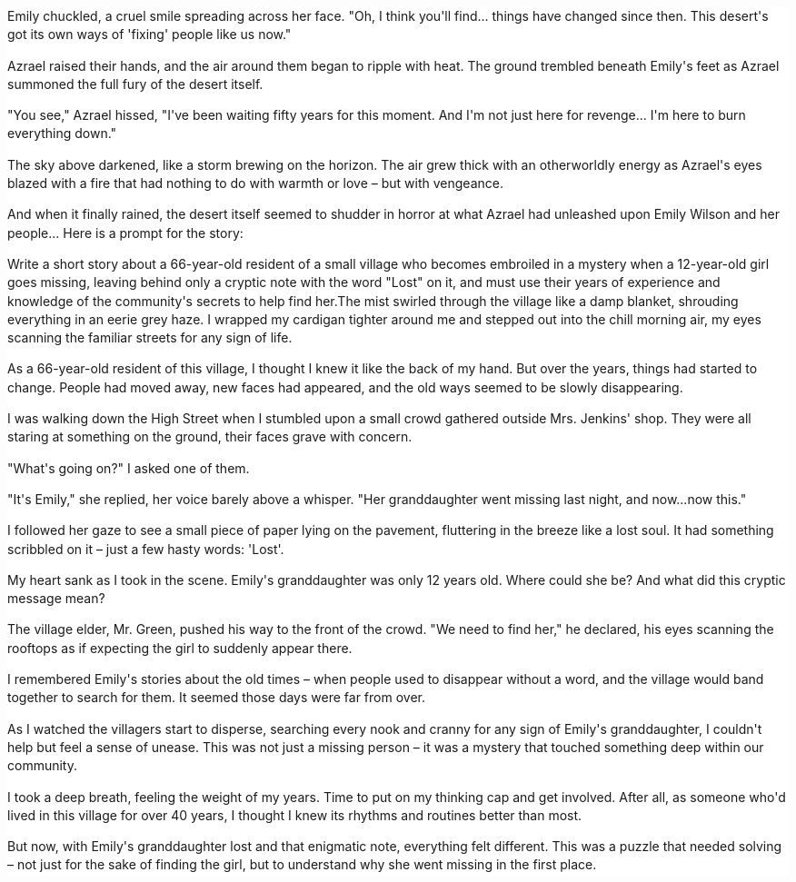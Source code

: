 Emily chuckled, a cruel smile spreading across her face. "Oh, I think you'll find... things have changed since then. This desert's got its own ways of 'fixing' people like us now."

Azrael raised their hands, and the air around them began to ripple with heat. The ground trembled beneath Emily's feet as Azrael summoned the full fury of the desert itself.

"You see," Azrael hissed, "I've been waiting fifty years for this moment. And I'm not just here for revenge... I'm here to burn everything down."

The sky above darkened, like a storm brewing on the horizon. The air grew thick with an otherworldly energy as Azrael's eyes blazed with a fire that had nothing to do with warmth or love – but with vengeance.

And when it finally rained, the desert itself seemed to shudder in horror at what Azrael had unleashed upon Emily Wilson and her people...<end>
Here is a prompt for the story:

Write a short story about a 66-year-old resident of a small village who becomes embroiled in a mystery when a 12-year-old girl goes missing, leaving behind only a cryptic note with the word "Lost" on it, and must use their years of experience and knowledge of the community's secrets to help find her.<start>The mist swirled through the village like a damp blanket, shrouding everything in an eerie grey haze. I wrapped my cardigan tighter around me and stepped out into the chill morning air, my eyes scanning the familiar streets for any sign of life.

As a 66-year-old resident of this village, I thought I knew it like the back of my hand. But over the years, things had started to change. People had moved away, new faces had appeared, and the old ways seemed to be slowly disappearing.

I was walking down the High Street when I stumbled upon a small crowd gathered outside Mrs. Jenkins' shop. They were all staring at something on the ground, their faces grave with concern.

"What's going on?" I asked one of them.

"It's Emily," she replied, her voice barely above a whisper. "Her granddaughter went missing last night, and now...now this."

I followed her gaze to see a small piece of paper lying on the pavement, fluttering in the breeze like a lost soul. It had something scribbled on it – just a few hasty words: 'Lost'.

My heart sank as I took in the scene. Emily's granddaughter was only 12 years old. Where could she be? And what did this cryptic message mean?

The village elder, Mr. Green, pushed his way to the front of the crowd. "We need to find her," he declared, his eyes scanning the rooftops as if expecting the girl to suddenly appear there.

I remembered Emily's stories about the old times – when people used to disappear without a word, and the village would band together to search for them. It seemed those days were far from over.

As I watched the villagers start to disperse, searching every nook and cranny for any sign of Emily's granddaughter, I couldn't help but feel a sense of unease. This was not just a missing person – it was a mystery that touched something deep within our community.

I took a deep breath, feeling the weight of my years. Time to put on my thinking cap and get involved. After all, as someone who'd lived in this village for over 40 years, I thought I knew its rhythms and routines better than most.

But now, with Emily's granddaughter lost and that enigmatic note, everything felt different. This was a puzzle that needed solving – not just for the sake of finding the girl, but to understand why she went missing in the first place.

